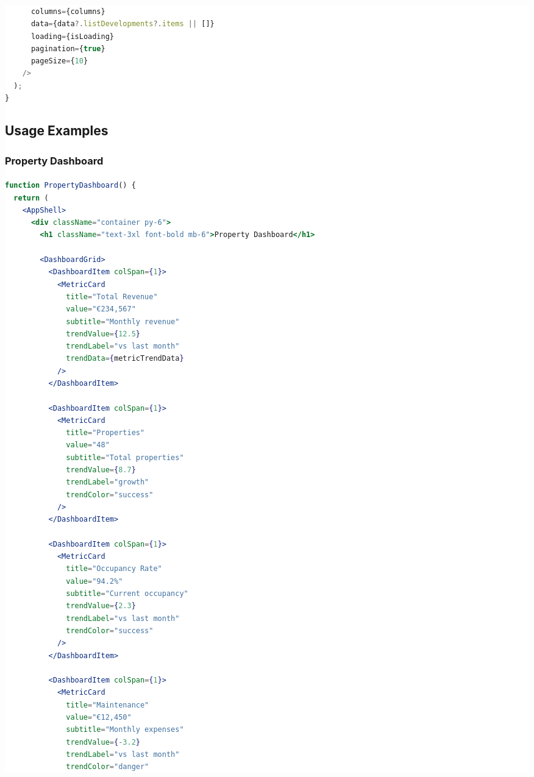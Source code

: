 ```jsx
      columns={columns}
      data={data?.listDevelopments?.items || []}
      loading={isLoading}
      pagination={true}
      pageSize={10}
    />
  );
}
```

## Usage Examples

### Property Dashboard

```jsx
function PropertyDashboard() {
  return (
    <AppShell>
      <div className="container py-6">
        <h1 className="text-3xl font-bold mb-6">Property Dashboard</h1>
        
        <DashboardGrid>
          <DashboardItem colSpan={1}>
            <MetricCard
              title="Total Revenue"
              value="€234,567"
              subtitle="Monthly revenue"
              trendValue={12.5}
              trendLabel="vs last month"
              trendData={metricTrendData}
            />
          </DashboardItem>
          
          <DashboardItem colSpan={1}>
            <MetricCard
              title="Properties"
              value="48"
              subtitle="Total properties"
              trendValue={8.7}
              trendLabel="growth"
              trendColor="success"
            />
          </DashboardItem>
          
          <DashboardItem colSpan={1}>
            <MetricCard
              title="Occupancy Rate"
              value="94.2%"
              subtitle="Current occupancy"
              trendValue={2.3}
              trendLabel="vs last month"
              trendColor="success"
            />
          </DashboardItem>
          
          <DashboardItem colSpan={1}>
            <MetricCard
              title="Maintenance"
              value="€12,450"
              subtitle="Monthly expenses"
              trendValue={-3.2}
              trendLabel="vs last month"
              trendColor="danger"
```